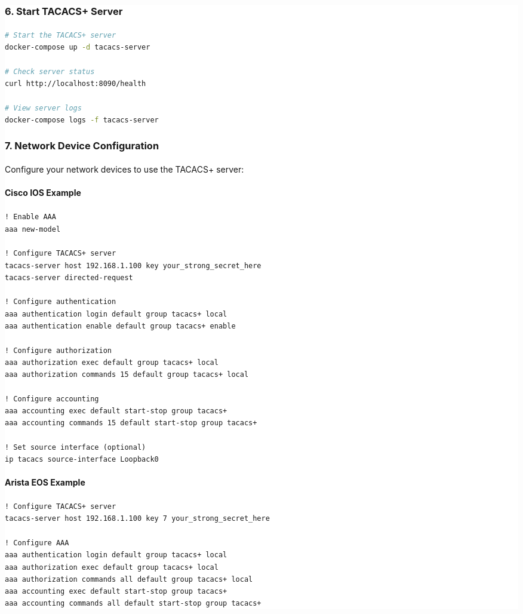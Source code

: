 ### 6. Start TACACS+ Server

```bash
# Start the TACACS+ server
docker-compose up -d tacacs-server

# Check server status
curl http://localhost:8090/health

# View server logs
docker-compose logs -f tacacs-server
```

### 7. Network Device Configuration

Configure your network devices to use the TACACS+ server:

#### Cisco IOS Example

```cisco
! Enable AAA
aaa new-model

! Configure TACACS+ server
tacacs-server host 192.168.1.100 key your_strong_secret_here
tacacs-server directed-request

! Configure authentication
aaa authentication login default group tacacs+ local
aaa authentication enable default group tacacs+ enable

! Configure authorization
aaa authorization exec default group tacacs+ local
aaa authorization commands 15 default group tacacs+ local

! Configure accounting
aaa accounting exec default start-stop group tacacs+
aaa accounting commands 15 default start-stop group tacacs+

! Set source interface (optional)
ip tacacs source-interface Loopback0
```

#### Arista EOS Example

```arista
! Configure TACACS+ server
tacacs-server host 192.168.1.100 key 7 your_strong_secret_here

! Configure AAA
aaa authentication login default group tacacs+ local
aaa authorization exec default group tacacs+ local
aaa authorization commands all default group tacacs+ local
aaa accounting exec default start-stop group tacacs+
aaa accounting commands all default start-stop group tacacs+
```
